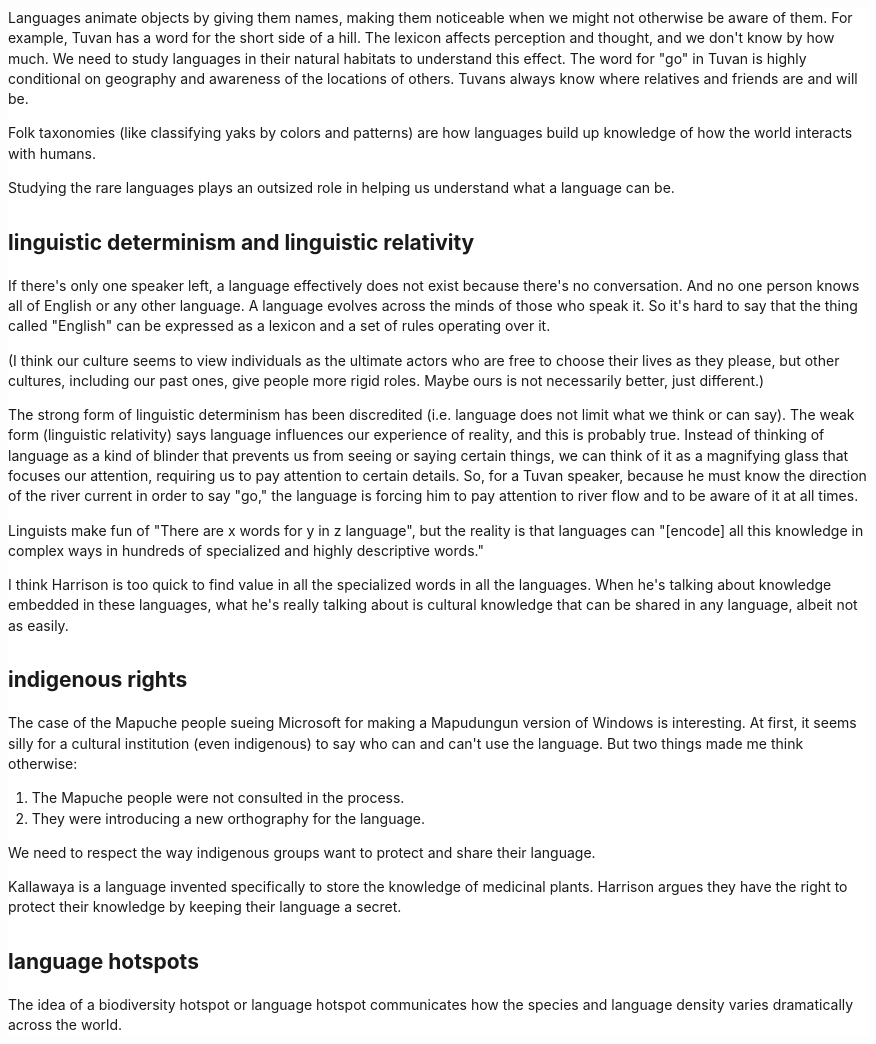 Languages animate objects by giving them names, making them noticeable when we might not otherwise be aware of them. For example, Tuvan has a word for the short side of a hill. The lexicon affects perception and thought, and we don't know by how much. We need to study languages in their natural habitats to understand this effect. The word for "go" in Tuvan is highly conditional on geography and awareness of the locations of others. Tuvans always know where relatives and friends are and will be.

Folk taxonomies (like classifying yaks by colors and patterns) are how languages build up knowledge of how the world interacts with humans.

Studying the rare languages plays an outsized role in helping us understand what a language can be.

## linguistic determinism and linguistic relativity

If there's only one speaker left, a language effectively does not exist because there's no conversation. And no one person knows all of English or any other language. A language evolves across the minds of those who speak it. So it's hard to say that the thing called "English" can be expressed as a lexicon and a set of rules operating over it.

(I think our culture seems to view individuals as the ultimate actors who are free to choose their lives as they please, but other cultures, including our past ones, give people more rigid roles. Maybe ours is not necessarily better, just different.)

The strong form of linguistic determinism has been discredited (i.e. language does not limit what we think or can say). The weak form (linguistic relativity) says language influences our experience of reality, and this is probably true. Instead of thinking of language as a kind of blinder that prevents us from seeing or saying certain things, we can think of it as a magnifying glass that focuses our attention, requiring us to pay attention to certain details. So, for a Tuvan speaker, because he must know the direction of the river current in order to say "go," the language is forcing him to pay attention to river flow and to be aware of it at all times.

Linguists make fun of "There are x words for y in z language", but the reality is that languages can "[encode] all this knowledge in complex ways in hundreds of specialized and highly descriptive words."

I think Harrison is too quick to find value in all the specialized words in all the languages. When he's talking about knowledge embedded in these languages, what he's really talking about is cultural knowledge that can be shared in any language, albeit not as easily.

## indigenous rights

The case of the Mapuche people sueing Microsoft for making a Mapudungun version of Windows is interesting. At first, it seems silly for a cultural institution (even indigenous) to say who can and can't use the language. But two things made me think otherwise:

1. The Mapuche people were not consulted in the process.
1. They were introducing a new orthography for the language.

We need to respect the way indigenous groups want to protect and share their language.

Kallawaya is a language invented specifically to store the knowledge of medicinal plants. Harrison argues they have the right to protect their knowledge by keeping their language a secret.

## language hotspots

The idea of a biodiversity hotspot or language hotspot communicates how the species and language density varies dramatically across the world.
